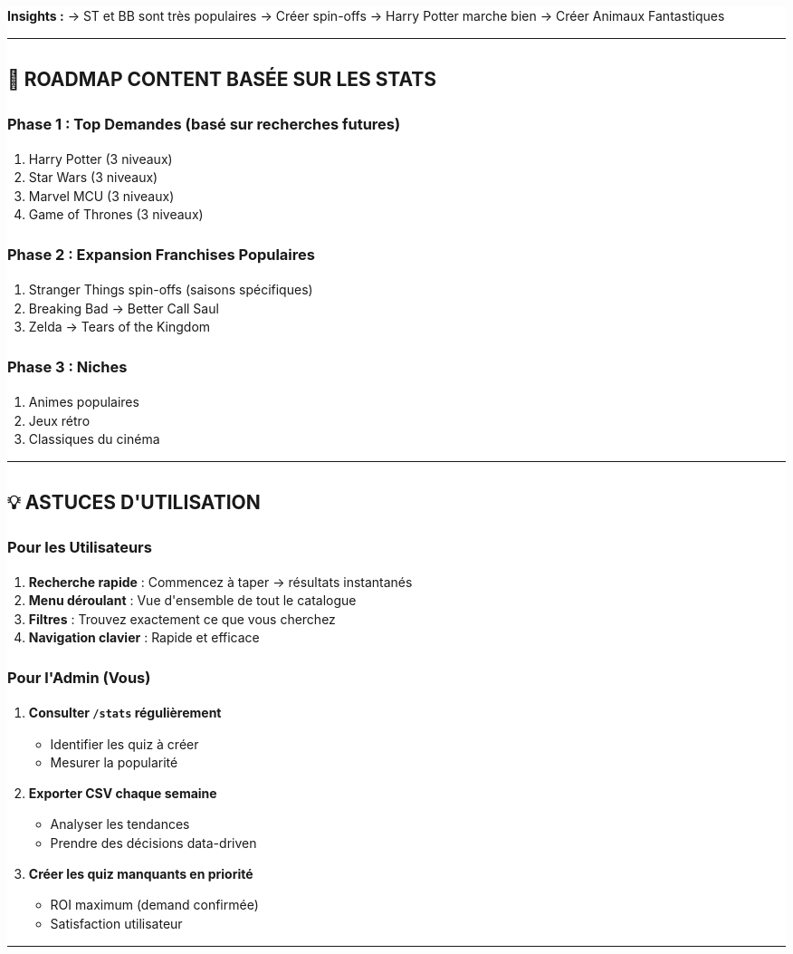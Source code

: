**Insights :**
→ ST et BB sont très populaires → Créer spin-offs
→ Harry Potter marche bien → Créer Animaux Fantastiques

---

## 🚀 **ROADMAP CONTENT BASÉE SUR LES STATS**

### **Phase 1 : Top Demandes** (basé sur recherches futures)
1. Harry Potter (3 niveaux)
2. Star Wars (3 niveaux)
3. Marvel MCU (3 niveaux)
4. Game of Thrones (3 niveaux)

### **Phase 2 : Expansion Franchises Populaires**
1. Stranger Things spin-offs (saisons spécifiques)
2. Breaking Bad → Better Call Saul
3. Zelda → Tears of the Kingdom

### **Phase 3 : Niches**
1. Animes populaires
2. Jeux rétro
3. Classiques du cinéma

---

## 💡 **ASTUCES D'UTILISATION**

### **Pour les Utilisateurs**

1. **Recherche rapide** : Commencez à taper → résultats instantanés
2. **Menu déroulant** : Vue d'ensemble de tout le catalogue
3. **Filtres** : Trouvez exactement ce que vous cherchez
4. **Navigation clavier** : Rapide et efficace

### **Pour l'Admin (Vous)**

1. **Consulter `/stats` régulièrement**
   - Identifier les quiz à créer
   - Mesurer la popularité

2. **Exporter CSV chaque semaine**
   - Analyser les tendances
   - Prendre des décisions data-driven

3. **Créer les quiz manquants en priorité**
   - ROI maximum (demand confirmée)
   - Satisfaction utilisateur

---
